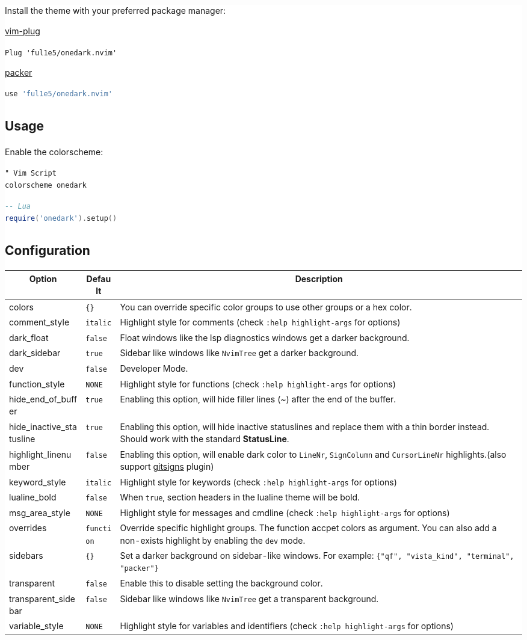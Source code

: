 Install the theme with your preferred package manager:

[vim-plug](https://github.com/junegunn/vim-plug)

```vim
Plug 'ful1e5/onedark.nvim'
```

[packer](https://github.com/wbthomason/packer.nvim)

```lua
use 'ful1e5/onedark.nvim'
```

## Usage

Enable the colorscheme:

```vim
" Vim Script
colorscheme onedark
```

```lua
-- Lua
require('onedark').setup()
```

## Configuration

| Option                     | Default    | Description                                                                                                                                                                       |
| -------------------------- | ---------- | --------------------------------------------------------------------------------------------------------------------------------------------------------------------------------- |
| colors                     | `{}`       | You can override specific color groups to use other groups or a hex color.                                                                                                        |
| comment\_style             | `italic`   | Highlight style for comments (check `:help highlight-args` for options)                                                                                                           |
| dark\_float                | `false`    | Float windows like the lsp diagnostics windows get a darker background.                                                                                                           |
| dark\_sidebar              | `true`     | Sidebar like windows like `NvimTree` get a darker background.                                                                                                                     |
| dev                        | `false`    | Developer Mode.                                                                                                                                                                   |
| function\_style            | `NONE`     | Highlight style for functions (check `:help highlight-args` for options)                                                                                                          |
| hide\_end\_of\_buffer      | `true`     | Enabling this option, will hide filler lines (\~) after the end of the buffer.                                                                                                    |
| hide\_inactive\_statusline | `true`     | Enabling this option, will hide inactive statuslines and replace them with a thin border instead. Should work with the standard **StatusLine**.                                   |
| highlight\_linenumber      | `false`    | Enabling this option, will enable dark color to `LineNr`, `SignColumn` and `CursorLineNr` highlights.(also support [gitsigns](https://github.com/lewis6991/gitsigns.nvim) plugin) |
| keyword\_style             | `italic`   | Highlight style for keywords (check `:help highlight-args` for options)                                                                                                           |
| lualine\_bold              | `false`    | When `true`, section headers in the lualine theme will be bold.                                                                                                                   |
| msg\_area\_style           | `NONE`     | Highlight style for messages and cmdline (check `:help highlight-args` for options)                                                                                               |
| overrides                  | `function` | Override specific highlight groups. The function accpet colors as argument. You can also add a non-exists highlight by enabling the `dev` mode.                                   |
| sidebars                   | `{}`       | Set a darker background on sidebar-like windows. For example: `{"qf", "vista_kind", "terminal", "packer"}`                                                                        |
| transparent                | `false`    | Enable this to disable setting the background color.                                                                                                                              |
| transparent\_sidebar       | `false`    | Sidebar like windows like `NvimTree` get a transparent background.                                                                                                                |
| variable\_style            | `NONE`     | Highlight style for variables and identifiers (check `:help highlight-args` for options)                                                                                          |
